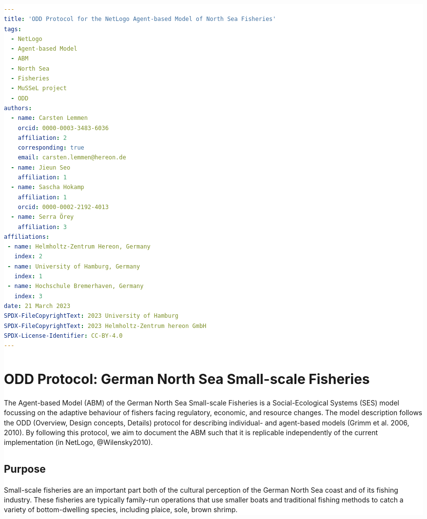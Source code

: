 ```yaml
---
title: 'ODD Protocol for the NetLogo Agent-based Model of North Sea Fisheries'
tags:
  - NetLogo
  - Agent-based Model
  - ABM
  - North Sea
  - Fisheries
  - MuSSeL project
  - ODD
authors:
  - name: Carsten Lemmen
    orcid: 0000-0003-3483-6036
    affiliation: 2
    corresponding: true
    email: carsten.lemmen@hereon.de
  - name: Jieun Seo
    affiliation: 1
  - name: Sascha Hokamp
    affiliation: 1
    orcid: 0000-0002-2192-4013
  - name: Serra Örey
    affiliation: 3
affiliations:
 - name: Helmholtz-Zentrum Hereon, Germany
   index: 2
 - name: University of Hamburg, Germany
   index: 1
 - name: Hochschule Bremerhaven, Germany
   index: 3
date: 21 March 2023
SPDX-FileCopyrightText: 2023 University of Hamburg
SPDX-FileCopyrightText: 2023 Helmholtz-Zentrum hereon GmbH
SPDX-License-Identifier: CC-BY-4.0
---
```


# ODD Protocol: German North Sea Small-scale Fisheries

The Agent-based Model (ABM) of the German North Sea Small-scale Fisheries is a Social-Ecological Systems (SES) model focussing on the adaptive behaviour of fishers facing regulatory, economic, and resource changes.  The model description follows the ODD (Overview, Design concepts, Details) protocol for describing individual- and agent-based models (Grimm et al. 2006, 2010).  By following this  protocol, we aim to document the ABM such that it is replicable independently of the current implementation (in NetLogo, @Wilensky2010). 
 
## Purpose

Small-scale fisheries are an important part both of the cultural perception of the German North Sea coast and of its fishing industry. These fisheries are typically family-run operations that use smaller boats and traditional fishing methods to catch a variety of bottom-dwelling species, including plaice, sole, brown shrimp.
